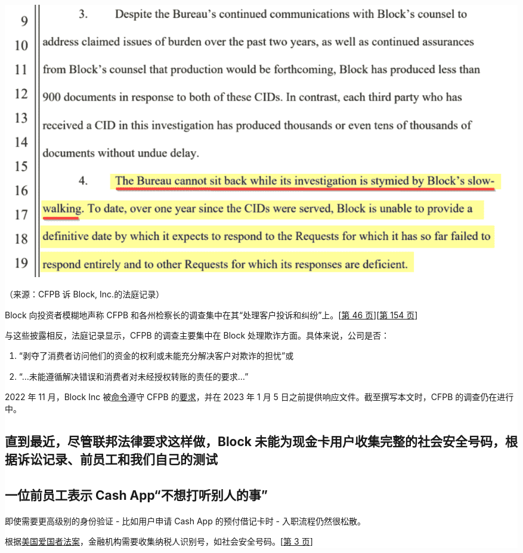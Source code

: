 ![](img/13ffb4ffcf7c94c3065d113be7f280e1.png)

（来源：CFPB 诉 Block, Inc.的法庭记录）

Block 向投资者模糊地声称 CFPB 和各州检察长的调查集中在其“处理客户投诉和纠纷”上。[[第 46 页](https://www.bamsec.com/filing/162828022012707?cik=1512673)][[第 154 页](https://www.sec.gov/Archives/edgar/data/1512673/000162828023004840/sq-20221231.htm#:~:text=The%20Company%20received%20Civil%20Investigative%20Demands%20(%E2%80%9CCIDs%E2%80%9D)%20from%20the%20Consumer%20Financial%20Protection%20Bureau%20(%E2%80%9CCFPB%E2%80%9D)%2C%20as%20well%20as%20from%20Attorneys%20General%20from%20multiple%20states%2C%20seeking%20the%20production%20of%20information%20related%20to%2C%20among%20other%20things%2C%20Cash%20App%E2%80%99s%20handling%20of%20customer%20complaints%20and%20disputes)]

与这些披露相反，法庭记录显示，CFPB 的调查主要集中在 Block 处理欺诈方面。具体来说，公司是否：

1.  “剥夺了消费者访问他们的资金的权利或未能充分解决客户对欺诈的担忧”或

1.  “…未能遵循解决错误和消费者对未经授权转账的责任的要求…”

2022 年 11 月，Block Inc 被[命令](https://www.reuters.com/legal/transactional/fintech-block-ordered-comply-with-cfpb-probe-2022-11-30/)遵守 CFPB 的[要求](https://fingfx.thomsonreuters.com/gfx/legaldocs/zgpobmexbvd/BANKING%20FINTECH%20CFPB%20order.pdf)，并在 2023 年 1 月 5 日之前提供响应文件。截至撰写本文时，CFPB 的调查仍在进行中。

## **直到最近，尽管联邦法律要求这样做，Block 未能为现金卡用户收集完整的社会安全号码，根据诉讼记录、前员工和我们自己的测试**

## **一位前员工表示 Cash App“不想打听别人的事”**

即使需要更高级别的身份验证 - 比如用户申请 Cash App 的预付借记卡时 - 入职流程仍然很松散。

根据[美国爱国者法案](https://www.govinfo.gov/content/pkg/PLAW-107publ56/pdf/PLAW-107publ56.pdf)，金融机构需要收集纳税人识别号，如社会安全号码。[[第 3 页](https://www.fdic.gov/news/financial-institution-letters/2021/fil21012b.pdf#page=3)]

